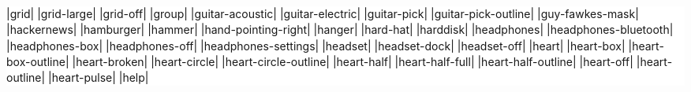 |grid|
|grid-large|
|grid-off|
|group|
|guitar-acoustic|
|guitar-electric|
|guitar-pick|
|guitar-pick-outline|
|guy-fawkes-mask|
|hackernews|
|hamburger|
|hammer|
|hand-pointing-right|
|hanger|
|hard-hat|
|harddisk|
|headphones|
|headphones-bluetooth|
|headphones-box|
|headphones-off|
|headphones-settings|
|headset|
|headset-dock|
|headset-off|
|heart|
|heart-box|
|heart-box-outline|
|heart-broken|
|heart-circle|
|heart-circle-outline|
|heart-half|
|heart-half-full|
|heart-half-outline|
|heart-off|
|heart-outline|
|heart-pulse|
|help|